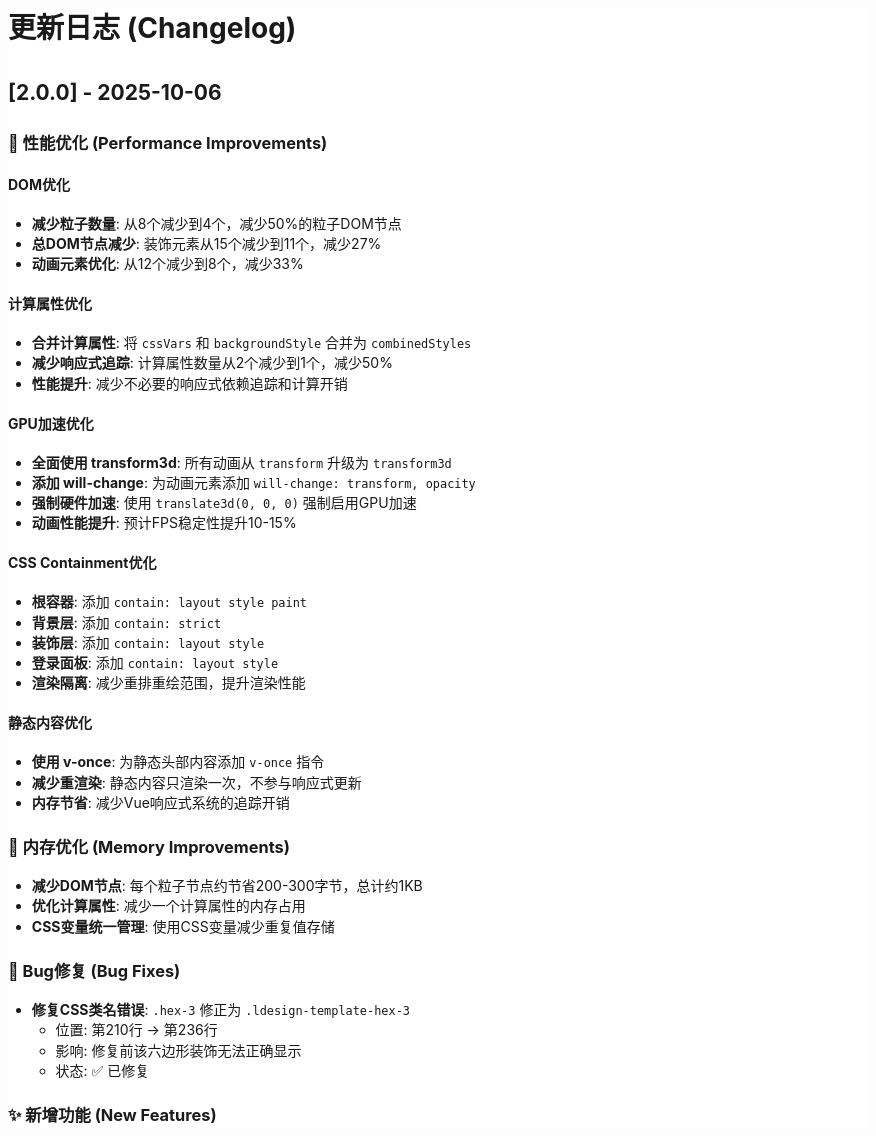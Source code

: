 # 更新日志 (Changelog)

## [2.0.0] - 2025-10-06

### 🚀 性能优化 (Performance Improvements)

#### DOM优化
- **减少粒子数量**: 从8个减少到4个，减少50%的粒子DOM节点
- **总DOM节点减少**: 装饰元素从15个减少到11个，减少27%
- **动画元素优化**: 从12个减少到8个，减少33%

#### 计算属性优化
- **合并计算属性**: 将 `cssVars` 和 `backgroundStyle` 合并为 `combinedStyles`
- **减少响应式追踪**: 计算属性数量从2个减少到1个，减少50%
- **性能提升**: 减少不必要的响应式依赖追踪和计算开销

#### GPU加速优化
- **全面使用 transform3d**: 所有动画从 `transform` 升级为 `transform3d`
- **添加 will-change**: 为动画元素添加 `will-change: transform, opacity`
- **强制硬件加速**: 使用 `translate3d(0, 0, 0)` 强制启用GPU加速
- **动画性能提升**: 预计FPS稳定性提升10-15%

#### CSS Containment优化
- **根容器**: 添加 `contain: layout style paint`
- **背景层**: 添加 `contain: strict`
- **装饰层**: 添加 `contain: layout style`
- **登录面板**: 添加 `contain: layout style`
- **渲染隔离**: 减少重排重绘范围，提升渲染性能

#### 静态内容优化
- **使用 v-once**: 为静态头部内容添加 `v-once` 指令
- **减少重渲染**: 静态内容只渲染一次，不参与响应式更新
- **内存节省**: 减少Vue响应式系统的追踪开销

### 💾 内存优化 (Memory Improvements)

- **减少DOM节点**: 每个粒子节点约节省200-300字节，总计约1KB
- **优化计算属性**: 减少一个计算属性的内存占用
- **CSS变量统一管理**: 使用CSS变量减少重复值存储

### 🐛 Bug修复 (Bug Fixes)

- **修复CSS类名错误**: `.hex-3` 修正为 `.ldesign-template-hex-3`
  - 位置: 第210行 → 第236行
  - 影响: 修复前该六边形装饰无法正确显示
  - 状态: ✅ 已修复

### ✨ 新增功能 (New Features)
